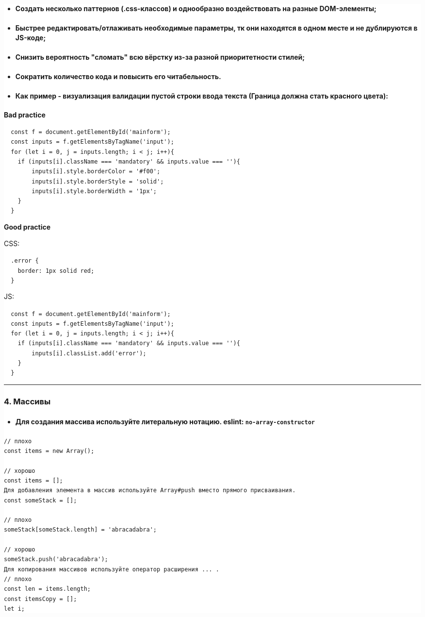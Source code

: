 + #### Создать несколько паттернов (.css-классов) и однообразно воздействовать на разные DOM-элементы;
+ #### Быстрее редактировать/отлаживать необходимые параметры, тк они находятся в одном месте и не дублируются в JS-коде;
+ #### Снизить вероятность "сломать" всю вёрстку из-за разной приоритетности стилей;
+ #### Сократить количество кода и повысить его читабельность.
+ #### Как пример - визуализация валидации пустой строки ввода текста (Граница должна стать красного цвета):

**Bad practice**

```
  const f = document.getElementById('mainform');
  const inputs = f.getElementsByTagName('input');
  for (let i = 0, j = inputs.length; i < j; i++){
    if (inputs[i].className === 'mandatory' && inputs.value === ''){
        inputs[i].style.borderColor = '#f00';
        inputs[i].style.borderStyle = 'solid';
        inputs[i].style.borderWidth = '1px';
    }
  }
```

**Good practice**

CSS:
```
  .error {
    border: 1px solid red;
  }
```

  JS:
```
  const f = document.getElementById('mainform');
  const inputs = f.getElementsByTagName('input');
  for (let i = 0, j = inputs.length; i < j; i++){
    if (inputs[i].className === 'mandatory' && inputs.value === ''){
        inputs[i].classList.add('error');
    }
  }
```

---
  
  ### 4. Массивы
  + #### Для создания массива используйте литеральную нотацию. eslint: `no-array-constructor`
  ```
  // плохо
  const items = new Array();

  // хорошо
  const items = [];
  Для добавления элемента в массив используйте Array#push вместо прямого присваивания.
  const someStack = [];

  // плохо
  someStack[someStack.length] = 'abracadabra';

  // хорошо
  someStack.push('abracadabra');
  Для копирования массивов используйте оператор расширения ... .
  // плохо
  const len = items.length;
  const itemsCopy = [];
  let i;

  ```